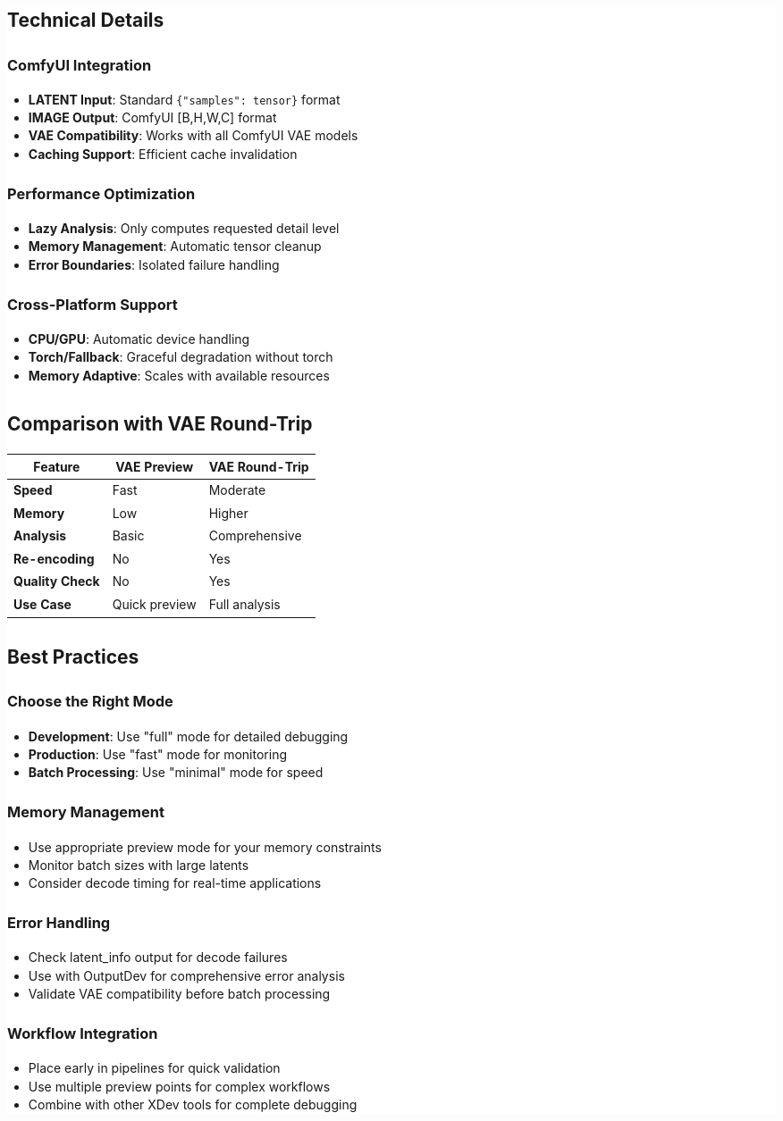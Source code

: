 ## Technical Details

### ComfyUI Integration
- **LATENT Input**: Standard `{"samples": tensor}` format
- **IMAGE Output**: ComfyUI [B,H,W,C] format
- **VAE Compatibility**: Works with all ComfyUI VAE models
- **Caching Support**: Efficient cache invalidation

### Performance Optimization  
- **Lazy Analysis**: Only computes requested detail level
- **Memory Management**: Automatic tensor cleanup
- **Error Boundaries**: Isolated failure handling

### Cross-Platform Support
- **CPU/GPU**: Automatic device handling
- **Torch/Fallback**: Graceful degradation without torch
- **Memory Adaptive**: Scales with available resources

## Comparison with VAE Round-Trip

| Feature | VAE Preview | VAE Round-Trip |
|---------|-------------|----------------|
| **Speed** | Fast | Moderate |
| **Memory** | Low | Higher |
| **Analysis** | Basic | Comprehensive |
| **Re-encoding** | No | Yes |
| **Quality Check** | No | Yes |
| **Use Case** | Quick preview | Full analysis |

## Best Practices

### Choose the Right Mode
- **Development**: Use "full" mode for detailed debugging
- **Production**: Use "fast" mode for monitoring  
- **Batch Processing**: Use "minimal" mode for speed

### Memory Management
- Use appropriate preview mode for your memory constraints
- Monitor batch sizes with large latents
- Consider decode timing for real-time applications

### Error Handling
- Check latent_info output for decode failures
- Use with OutputDev for comprehensive error analysis
- Validate VAE compatibility before batch processing

### Workflow Integration
- Place early in pipelines for quick validation
- Use multiple preview points for complex workflows
- Combine with other XDev tools for complete debugging